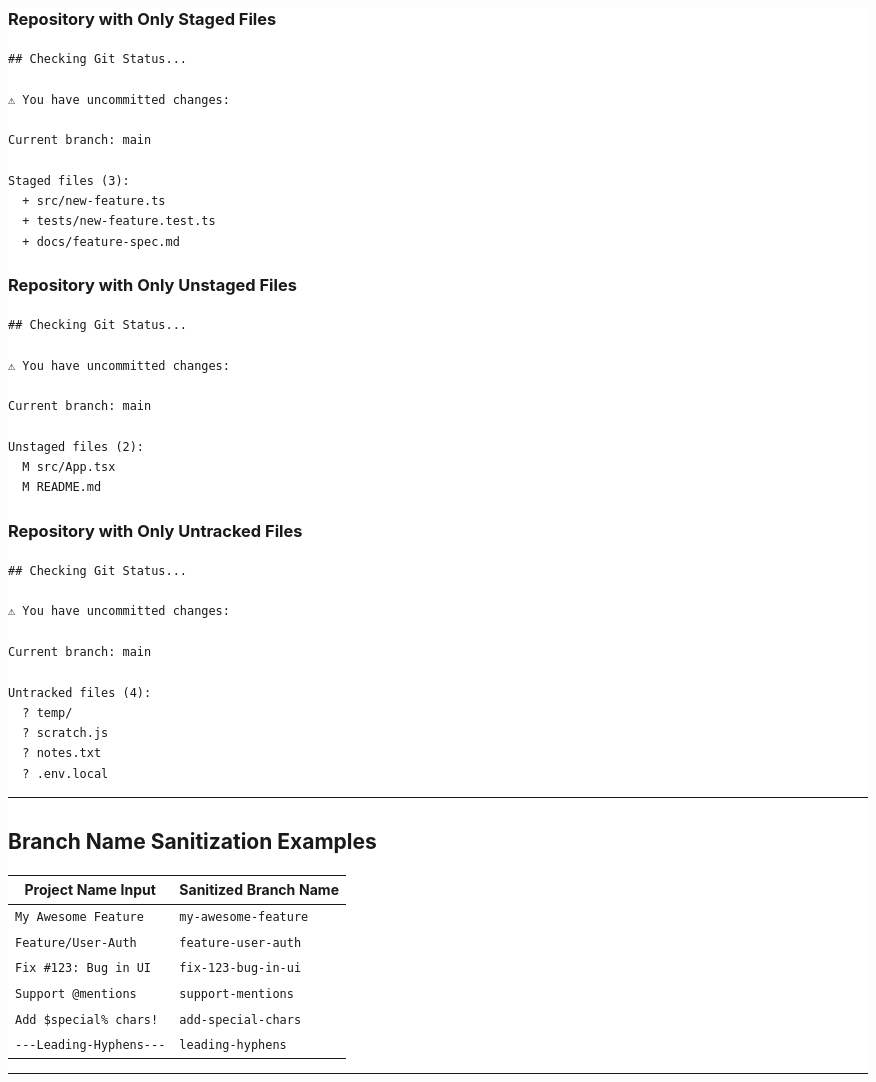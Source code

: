 ### Repository with Only Staged Files

```
## Checking Git Status...

⚠ You have uncommitted changes:

Current branch: main

Staged files (3):
  + src/new-feature.ts
  + tests/new-feature.test.ts
  + docs/feature-spec.md
```

### Repository with Only Unstaged Files

```
## Checking Git Status...

⚠ You have uncommitted changes:

Current branch: main

Unstaged files (2):
  M src/App.tsx
  M README.md
```

### Repository with Only Untracked Files

```
## Checking Git Status...

⚠ You have uncommitted changes:

Current branch: main

Untracked files (4):
  ? temp/
  ? scratch.js
  ? notes.txt
  ? .env.local
```

---

## Branch Name Sanitization Examples

| Project Name Input          | Sanitized Branch Name      |
|-----------------------------|----------------------------|
| `My Awesome Feature`        | `my-awesome-feature`       |
| `Feature/User-Auth`         | `feature-user-auth`        |
| `Fix #123: Bug in UI`       | `fix-123-bug-in-ui`        |
| `Support @mentions`         | `support-mentions`         |
| `Add $special% chars!`      | `add-special-chars`        |
| `---Leading-Hyphens---`     | `leading-hyphens`          |

---